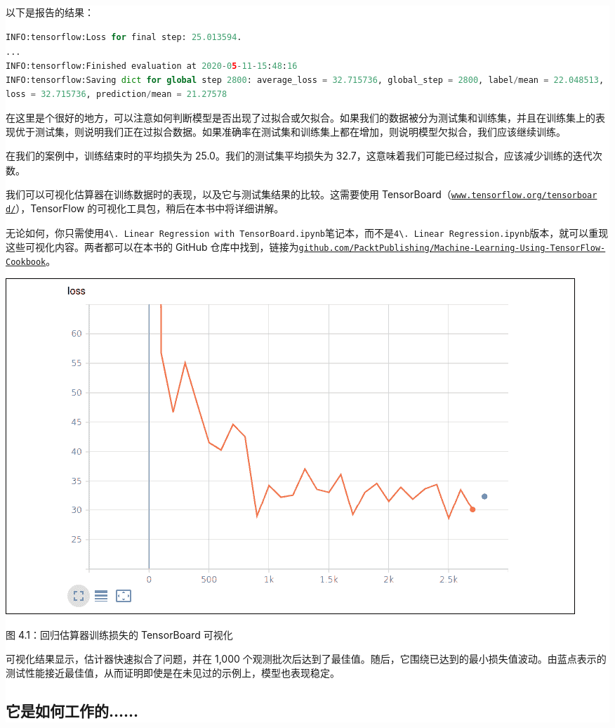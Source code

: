 以下是报告的结果：

```py
INFO:tensorflow:Loss for final step: 25.013594.
...
INFO:tensorflow:Finished evaluation at 2020-05-11-15:48:16
INFO:tensorflow:Saving dict for global step 2800: average_loss = 32.715736, global_step = 2800, label/mean = 22.048513, loss = 32.715736, prediction/mean = 21.27578 
```

在这里是个很好的地方，可以注意如何判断模型是否出现了过拟合或欠拟合。如果我们的数据被分为测试集和训练集，并且在训练集上的表现优于测试集，则说明我们正在过拟合数据。如果准确率在测试集和训练集上都在增加，则说明模型欠拟合，我们应该继续训练。

在我们的案例中，训练结束时的平均损失为 25.0。我们的测试集平均损失为 32.7，这意味着我们可能已经过拟合，应该减少训练的迭代次数。

我们可以可视化估算器在训练数据时的表现，以及它与测试集结果的比较。这需要使用 TensorBoard（[`www.tensorflow.org/tensorboard/`](https://www.tensorflow.org/tensorboard/)），TensorFlow 的可视化工具包，稍后在本书中将详细讲解。

无论如何，你只需使用`4\. Linear Regression with TensorBoard.ipynb`笔记本，而不是`4\. Linear Regression.ipynb`版本，就可以重现这些可视化内容。两者都可以在本书的 GitHub 仓库中找到，链接为[`github.com/PacktPublishing/Machine-Learning-Using-TensorFlow-Cookbook`](https://github.com/PacktPublishing/Machine-Learning-Using-TensorFlow-Cookbook)。

![C:\Users\Luca\Dropbox\Packt\Packt - TensorFlow Machine Learning Cookbook\new chapters\images\01 Linear regression.png](img/B16254_04_01.png)

图 4.1：回归估算器训练损失的 TensorBoard 可视化

可视化结果显示，估计器快速拟合了问题，并在 1,000 个观测批次后达到了最佳值。随后，它围绕已达到的最小损失值波动。由蓝点表示的测试性能接近最佳值，从而证明即使是在未见过的示例上，模型也表现稳定。

## 它是如何工作的……
